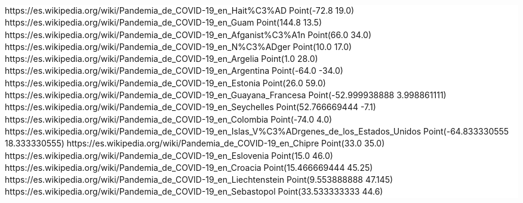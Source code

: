   <tr>
    <td>https://es.wikipedia.org/wiki/Pandemia_de_COVID-19_en_Hait%C3%AD</td>
    <td>Point(-72.8 19.0)</td>
  </tr>
  <tr>
    <td>https://es.wikipedia.org/wiki/Pandemia_de_COVID-19_en_Guam</td>
    <td>Point(144.8 13.5)</td>
  </tr>
  <tr>
    <td>https://es.wikipedia.org/wiki/Pandemia_de_COVID-19_en_Afganist%C3%A1n</td>
    <td>Point(66.0 34.0)</td>
  </tr>
  <tr>
    <td>https://es.wikipedia.org/wiki/Pandemia_de_COVID-19_en_N%C3%ADger</td>
    <td>Point(10.0 17.0)</td>
  </tr>
  <tr>
    <td>https://es.wikipedia.org/wiki/Pandemia_de_COVID-19_en_Argelia</td>
    <td>Point(1.0 28.0)</td>
  </tr>
  <tr>
    <td>https://es.wikipedia.org/wiki/Pandemia_de_COVID-19_en_Argentina</td>
    <td>Point(-64.0 -34.0)</td>
  </tr>
  <tr>
    <td>https://es.wikipedia.org/wiki/Pandemia_de_COVID-19_en_Estonia</td>
    <td>Point(26.0 59.0)</td>
  </tr>
  <tr>
    <td>https://es.wikipedia.org/wiki/Pandemia_de_COVID-19_en_Guayana_Francesa</td>
    <td>Point(-52.999938888 3.998861111)</td>
  </tr>
  <tr>
    <td>https://es.wikipedia.org/wiki/Pandemia_de_COVID-19_en_Seychelles</td>
    <td>Point(52.766669444 -7.1)</td>
  </tr>
  <tr>
    <td>https://es.wikipedia.org/wiki/Pandemia_de_COVID-19_en_Colombia</td>
    <td>Point(-74.0 4.0)</td>
  </tr>
  <tr>
    <td>https://es.wikipedia.org/wiki/Pandemia_de_COVID-19_en_Islas_V%C3%ADrgenes_de_los_Estados_Unidos</td>
    <td>Point(-64.833330555 18.333330555)</td>
  </tr>
  <tr>
    <td>https://es.wikipedia.org/wiki/Pandemia_de_COVID-19_en_Chipre</td>
    <td>Point(33.0 35.0)</td>
  </tr>
  <tr>
    <td>https://es.wikipedia.org/wiki/Pandemia_de_COVID-19_en_Eslovenia</td>
    <td>Point(15.0 46.0)</td>
  </tr>
  <tr>
    <td>https://es.wikipedia.org/wiki/Pandemia_de_COVID-19_en_Croacia</td>
    <td>Point(15.466669444 45.25)</td>
  </tr>
  <tr>
    <td>https://es.wikipedia.org/wiki/Pandemia_de_COVID-19_en_Liechtenstein</td>
    <td>Point(9.553888888 47.145)</td>
  </tr>
  <tr>
    <td>https://es.wikipedia.org/wiki/Pandemia_de_COVID-19_en_Sebastopol</td>
    <td>Point(33.533333333 44.6)</td>